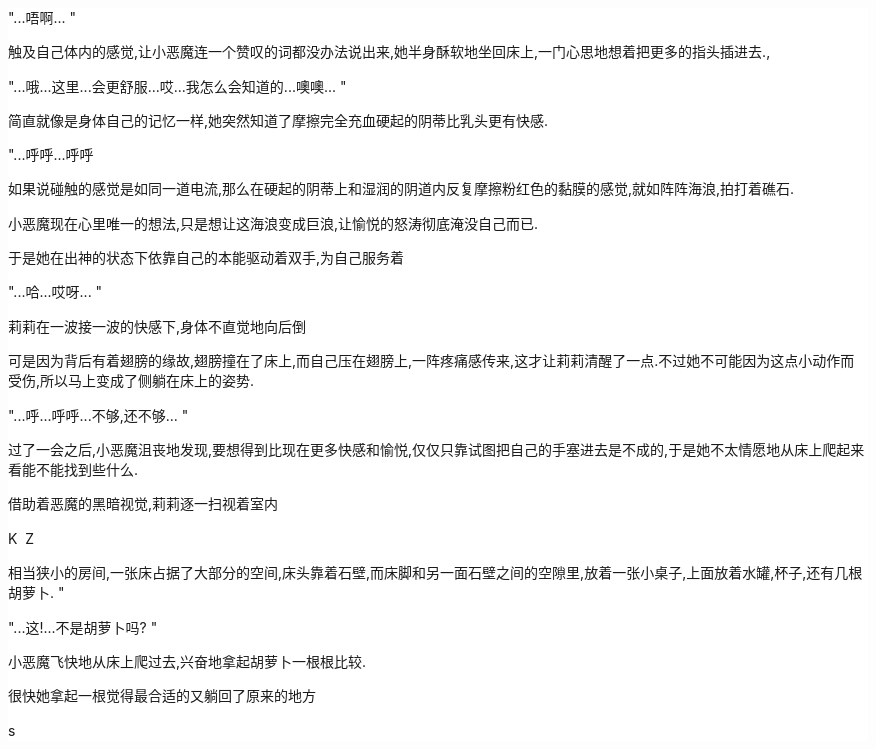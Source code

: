

 "...唔啊... "



触及自己体内的感觉,让小恶魔连一个赞叹的词都没办法说出来,她半身酥软地坐回床上,一门心思地想着把更多的指头插进去.,



 "...哦...这里...会更舒服...哎...我怎么会知道的...噢噢... "



简直就像是身体自己的记忆一样,她突然知道了摩擦完全充血硬起的阴蒂比乳头更有快感.





 "...呼呼...呼呼



如果说碰触的感觉是如同一道电流,那么在硬起的阴蒂上和湿润的阴道内反复摩擦粉红色的黏膜的感觉,就如阵阵海浪,拍打着礁石.



小恶魔现在心里唯一的想法,只是想让这海浪变成巨浪,让愉悦的怒涛彻底淹没自己而已.



于是她在出神的状态下依靠自己的本能驱动着双手,为自己服务着



 "...哈...哎呀... "



莉莉在一波接一波的快感下,身体不直觉地向后倒



可是因为背后有着翅膀的缘故,翅膀撞在了床上,而自己压在翅膀上,一阵疼痛感传来,这才让莉莉清醒了一点.不过她不可能因为这点小动作而受伤,所以马上变成了侧躺在床上的姿势.



 "...呼...呼呼...不够,还不够... "



过了一会之后,小恶魔沮丧地发现,要想得到比现在更多快感和愉悦,仅仅只靠试图把自己的手塞进去是不成的,于是她不太情愿地从床上爬起来看能不能找到些什么.



借助着恶魔的黑暗视觉,莉莉逐一扫视着室内

K  Z



相当狭小的房间,一张床占据了大部分的空间,床头靠着石壁,而床脚和另一面石壁之间的空隙里,放着一张小桌子,上面放着水罐,杯子,还有几根胡萝卜. "



 "...这!...不是胡萝卜吗? "



小恶魔飞快地从床上爬过去,兴奋地拿起胡萝卜一根根比较.



很快她拿起一根觉得最合适的又躺回了原来的地方

s
